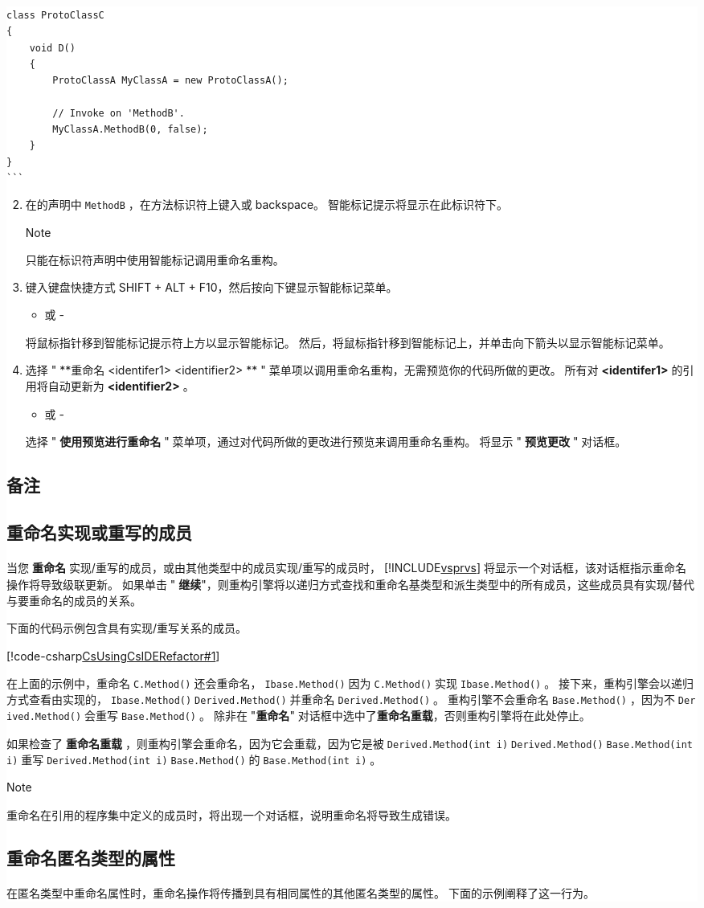     class ProtoClassC
    {
        void D()
        {
            ProtoClassA MyClassA = new ProtoClassA();

            // Invoke on 'MethodB'.
            MyClassA.MethodB(0, false);
        }
    }
    ```

2. 在的声明中 `MethodB` ，在方法标识符上键入或 backspace。 智能标记提示将显示在此标识符下。

    > [!NOTE]
    > 只能在标识符声明中使用智能标记调用重命名重构。

3. 键入键盘快捷方式 SHIFT + ALT + F10，然后按向下键显示智能标记菜单。

     - 或 -

     将鼠标指针移到智能标记提示符上方以显示智能标记。 然后，将鼠标指针移到智能标记上，并单击向下箭头以显示智能标记菜单。

4. 选择 " **重命名 \<identifer1> \<identifier2> ** " 菜单项以调用重命名重构，无需预览你的代码所做的更改。 所有对 **\<identifer1>** 的引用将自动更新为 **\<identifier2>** 。

     - 或 -

     选择 " **使用预览进行重命名** " 菜单项，通过对代码所做的更改进行预览来调用重命名重构。 将显示 " **预览更改** " 对话框。

## <a name="remarks"></a>备注

## <a name="renaming-implemented-or-overridden-members"></a>重命名实现或重写的成员
 当您 **重命名** 实现/重写的成员，或由其他类型中的成员实现/重写的成员时， [!INCLUDE[vsprvs](../includes/vsprvs-md.md)] 将显示一个对话框，该对话框指示重命名操作将导致级联更新。 如果单击 " **继续**"，则重构引擎将以递归方式查找和重命名基类型和派生类型中的所有成员，这些成员具有实现/替代与要重命名的成员的关系。

 下面的代码示例包含具有实现/重写关系的成员。

 [!code-csharp[CsUsingCsIDERefactor#1](../snippets/csharp/VS_Snippets_VBCSharp/CsUsingCsIDERefactor/CS/Class1.cs#1)]

 在上面的示例中，重命名 `C.Method()` 还会重命名， `Ibase.Method()` 因为 `C.Method()` 实现 `Ibase.Method()` 。 接下来，重构引擎会以递归方式查看由实现的， `Ibase.Method()` `Derived.Method()` 并重命名 `Derived.Method()` 。 重构引擎不会重命名 `Base.Method()` ，因为不 `Derived.Method()` 会重写 `Base.Method()` 。 除非在 "**重命名**" 对话框中选中了**重命名重载**，否则重构引擎将在此处停止。

 如果检查了 **重命名重载** ，则重构引擎会重命名，因为它会重载，因为它是被 `Derived.Method(int i)` `Derived.Method()` `Base.Method(int i)` 重写 `Derived.Method(int i)` `Base.Method()` 的 `Base.Method(int i)` 。

> [!NOTE]
> 重命名在引用的程序集中定义的成员时，将出现一个对话框，说明重命名将导致生成错误。

## <a name="renaming-properties-of-anonymous-types"></a>重命名匿名类型的属性
 在匿名类型中重命名属性时，重命名操作将传播到具有相同属性的其他匿名类型的属性。 下面的示例阐释了这一行为。
